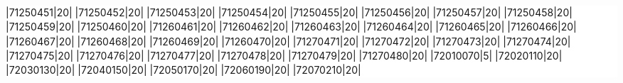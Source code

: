 |71250451|20|
|71250452|20|
|71250453|20|
|71250454|20|
|71250455|20|
|71250456|20|
|71250457|20|
|71250458|20|
|71250459|20|
|71250460|20|
|71260461|20|
|71260462|20|
|71260463|20|
|71260464|20|
|71260465|20|
|71260466|20|
|71260467|20|
|71260468|20|
|71260469|20|
|71260470|20|
|71270471|20|
|71270472|20|
|71270473|20|
|71270474|20|
|71270475|20|
|71270476|20|
|71270477|20|
|71270478|20|
|71270479|20|
|71270480|20|
|72010070|5|
|72020110|20|
|72030130|20|
|72040150|20|
|72050170|20|
|72060190|20|
|72070210|20|